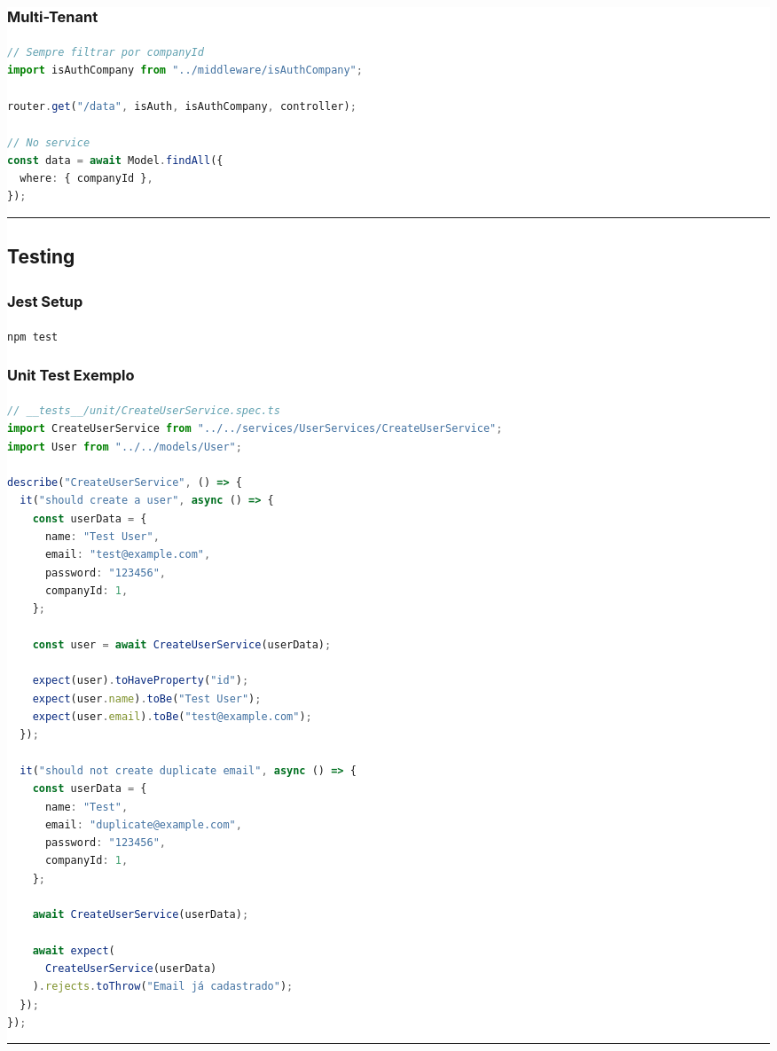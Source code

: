 ### Multi-Tenant

```typescript
// Sempre filtrar por companyId
import isAuthCompany from "../middleware/isAuthCompany";

router.get("/data", isAuth, isAuthCompany, controller);

// No service
const data = await Model.findAll({
  where: { companyId },
});
```

---

## Testing

### Jest Setup

```bash
npm test
```

### Unit Test Exemplo

```typescript
// __tests__/unit/CreateUserService.spec.ts
import CreateUserService from "../../services/UserServices/CreateUserService";
import User from "../../models/User";

describe("CreateUserService", () => {
  it("should create a user", async () => {
    const userData = {
      name: "Test User",
      email: "test@example.com",
      password: "123456",
      companyId: 1,
    };

    const user = await CreateUserService(userData);

    expect(user).toHaveProperty("id");
    expect(user.name).toBe("Test User");
    expect(user.email).toBe("test@example.com");
  });

  it("should not create duplicate email", async () => {
    const userData = {
      name: "Test",
      email: "duplicate@example.com",
      password: "123456",
      companyId: 1,
    };

    await CreateUserService(userData);

    await expect(
      CreateUserService(userData)
    ).rejects.toThrow("Email já cadastrado");
  });
});
```

---